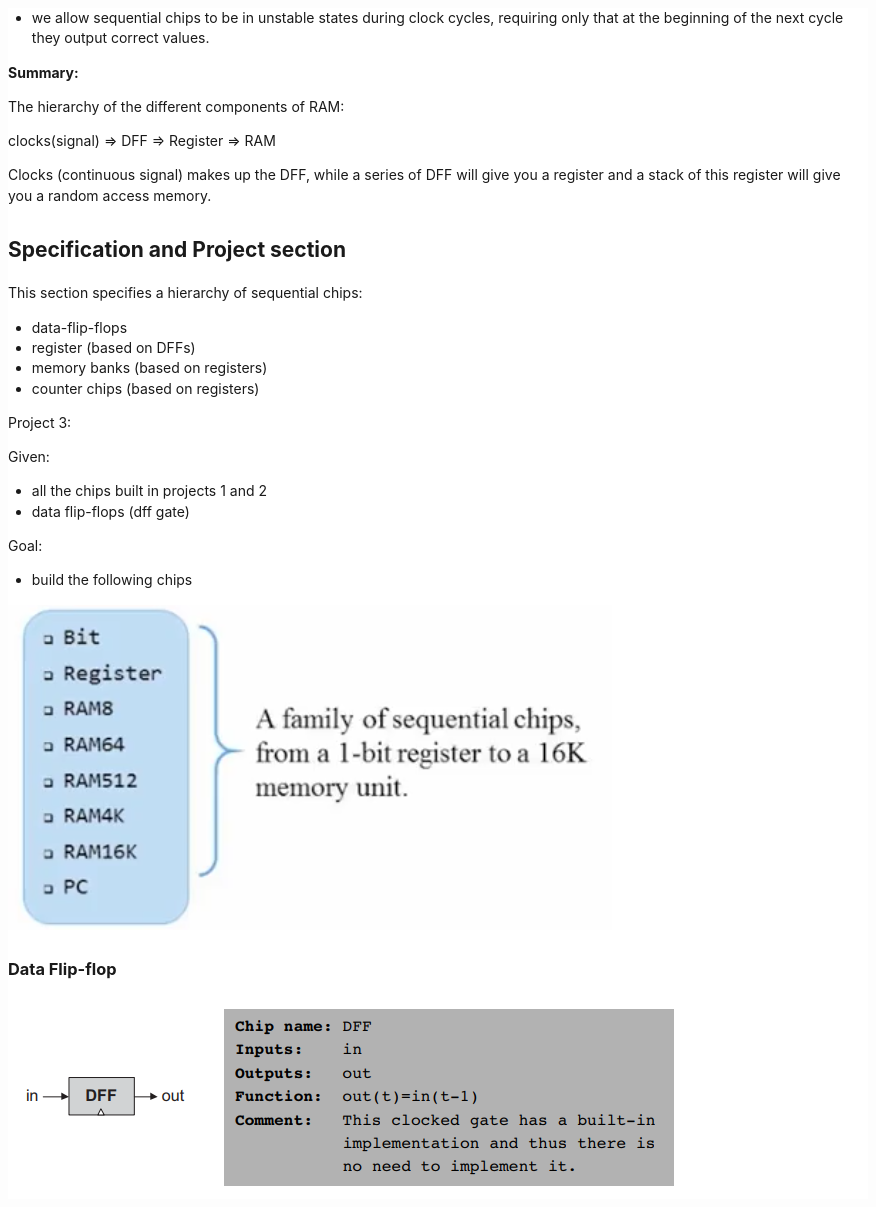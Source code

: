   - we allow sequential chips to be in unstable states during clock cycles, requiring only that at the beginning of the next cycle they output correct values. 

**Summary:** 



The hierarchy of the different components of RAM:

clocks(signal) => DFF  =>  Register => RAM

Clocks (continuous signal) makes up the DFF, while a series of DFF will give you a register and a stack of this register will give you a random access memory. 

## Specification and Project section 

This section specifies a hierarchy of sequential chips: 

- data-flip-flops 
- register (based on DFFs)
- memory banks (based on registers)
- counter chips (based on registers)



Project 3:

Given: 

- all the chips built in projects 1 and 2 
- data flip-flops (dff gate)

Goal: 

- build the following chips

![image-20200330152721001](README.assets/image-20200330152721001.png)

###  Data Flip-flop

![image-20200330111007897](README.assets/image-20200330111007897.png)
